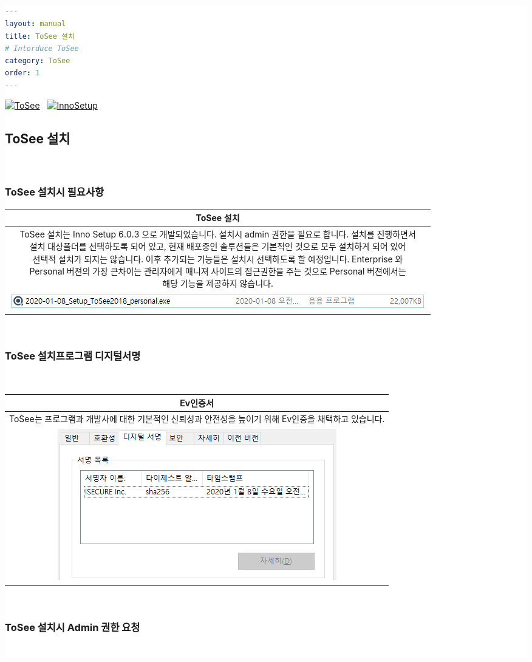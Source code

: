 ```yaml
---
layout: manual
title: ToSee 설치
# Intorduce ToSee
category: ToSee
order: 1
---
```


[![ToSee](https://img.shields.io/badge/ToSee-v2.0.0-orange)](https://tosee.isecurekr.com/)&nbsp;  &nbsp;[![InnoSetup](https://img.shields.io/badge/InnoSetup6.0.3-freeware-brightgreen)](http://www.jrsoftware.org/)

## ToSee 설치
&nbsp;

### ToSee 설치시 필요사항

|  ToSee 설치  |
|  :-----------------------:  |
| ToSee 설치는 Inno Setup 6.0.3 으로 개발되었습니다. 설치시 admin 권한을 필요로 합니다. 설치를 진행하면서 <br> 설치 대상폴더를 선택하도록 되어 있고, 현재 배포중인 솔루션들은 기본적인 것으로 모두 설치하게 되어 있어 <br> 선택적 설치가 되지는 않습니다. 이후 추가되는 기능들은 설치시 선택하도록 할 예정입니다. Enterprise 와 <br> Personal 버젼의 가장 큰차이는 관리자에게 매니져 사이트의 접근권한을 주는 것으로 Personal 버젼에서는 <br> 해당 기능을 제공하지 않습니다.|
| <img src="../../assets/images/install/000.png" width="687px" height="25px" title="2020.01.08 ToSee V2 Personal Version" alt="pic000" /> |

&nbsp;
### ToSee 설치프로그램 디지털서명
&nbsp;

|Ev인증서|
|  :-----------------------:  |
| ToSee는 프로그램과 개발사에 대한 기본적인 신뢰성과 안전성을 높이기 위해 Ev인증을 채택하고 있습니다. |
| <img src="../../assets/images/install/001.png" width="459px" height="249px" alt="pic001"/> | 

&nbsp;
### ToSee 설치시 Admin 권한 요청
&nbsp;
